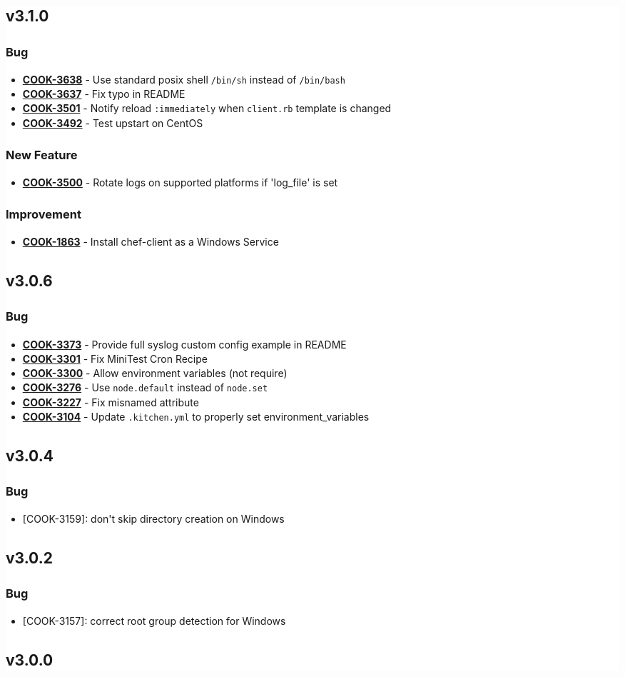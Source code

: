 ## v3.1.0

### Bug

- **[COOK-3638](https://tickets.opscode.com/browse/COOK-3638)** - Use standard posix shell `/bin/sh` instead of `/bin/bash`
- **[COOK-3637](https://tickets.opscode.com/browse/COOK-3637)** - Fix typo in README
- **[COOK-3501](https://tickets.opscode.com/browse/COOK-3501)** - Notify reload `:immediately` when `client.rb` template is changed
- **[COOK-3492](https://tickets.opscode.com/browse/COOK-3492)** - Test upstart on CentOS

### New Feature

- **[COOK-3500](https://tickets.opscode.com/browse/COOK-3500)** - Rotate logs on supported platforms if 'log_file' is set

### Improvement

- **[COOK-1863](https://tickets.opscode.com/browse/COOK-1863)** - Install chef-client as a Windows Service

## v3.0.6

### Bug

- **[COOK-3373](https://tickets.opscode.com/browse/COOK-3373)** - Provide full syslog custom config example in README
- **[COOK-3301](https://tickets.opscode.com/browse/COOK-3301)** - Fix MiniTest Cron Recipe
- **[COOK-3300](https://tickets.opscode.com/browse/COOK-3300)** - Allow environment variables (not require)
- **[COOK-3276](https://tickets.opscode.com/browse/COOK-3276)** - Use `node.default` instead of `node.set`
- **[COOK-3227](https://tickets.opscode.com/browse/COOK-3227)** - Fix misnamed attribute
- **[COOK-3104](https://tickets.opscode.com/browse/COOK-3104)** - Update `.kitchen.yml` to properly set environment_variables

## v3.0.4

### Bug

- [COOK-3159]: don't skip directory creation on Windows

## v3.0.2

### Bug

- [COOK-3157]: correct root group detection for Windows

## v3.0.0
